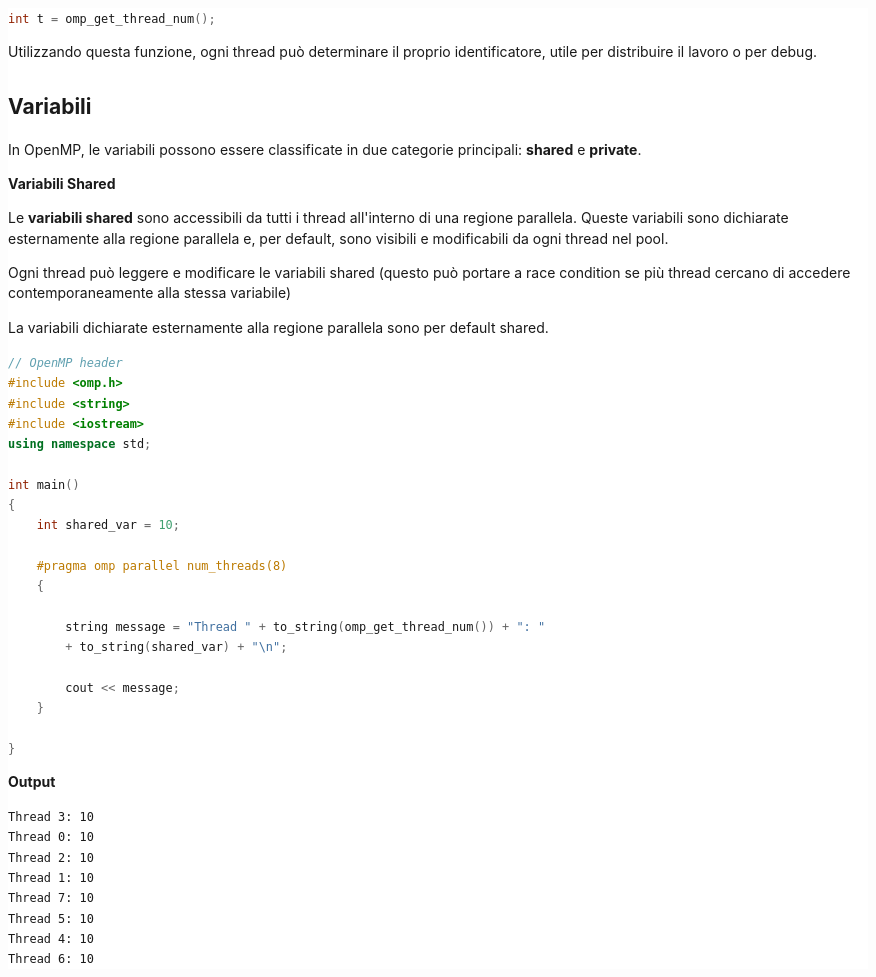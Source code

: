 ```cpp
int t = omp_get_thread_num();
```

Utilizzando questa funzione, ogni thread può determinare il proprio identificatore, utile per distribuire il lavoro o per debug.

## Variabili

In OpenMP, le variabili possono essere classificate in due categorie principali: **shared** e **private**. 

**Variabili Shared**

Le **variabili shared** sono accessibili da tutti i thread all'interno di una regione parallela. Queste variabili sono dichiarate esternamente alla regione parallela e, per default, sono visibili e modificabili da ogni thread nel pool.

Ogni thread può leggere e modificare le variabili shared (questo può portare a race condition se più thread cercano di accedere contemporaneamente alla stessa variabile)

La variabili dichiarate esternamente alla regione parallela sono per default shared. 

```cpp
// OpenMP header
#include <omp.h>
#include <string>
#include <iostream>
using namespace std;

int main()
{
	int shared_var = 10;
	
	#pragma omp parallel num_threads(8)
	{

		string message = "Thread " + to_string(omp_get_thread_num()) + ": " 
		+ to_string(shared_var) + "\n";
	
		cout << message;
	}
	
}
```

**Output**

```
Thread 3: 10
Thread 0: 10
Thread 2: 10
Thread 1: 10
Thread 7: 10
Thread 5: 10
Thread 4: 10
Thread 6: 10
```
